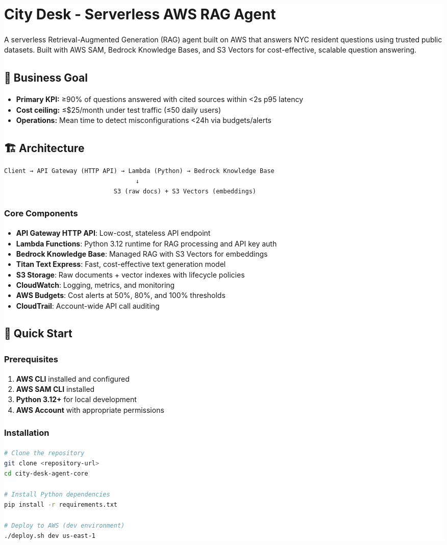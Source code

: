 # City Desk - Serverless AWS RAG Agent

A serverless Retrieval-Augmented Generation (RAG) agent built on AWS that answers NYC resident questions using trusted public datasets. Built with AWS SAM, Bedrock Knowledge Bases, and S3 Vectors for cost-effective, scalable question answering.

## 🎯 Business Goal

- **Primary KPI:** ≥90% of questions answered with cited sources within <2s p95 latency
- **Cost ceiling:** ≤$25/month under test traffic (≤50 daily users)
- **Operations:** Mean time to detect misconfigurations <24h via budgets/alerts

## 🏗️ Architecture

```
Client → API Gateway (HTTP API) → Lambda (Python) → Bedrock Knowledge Base
                                    ↓
                              S3 (raw docs) + S3 Vectors (embeddings)
```

### Core Components

- **API Gateway HTTP API**: Low-cost, stateless API endpoint
- **Lambda Functions**: Python 3.12 runtime for RAG processing and API key auth
- **Bedrock Knowledge Base**: Managed RAG with S3 Vectors for embeddings
- **Titan Text Express**: Fast, cost-effective text generation model
- **S3 Storage**: Raw documents + vector indexes with lifecycle policies
- **CloudWatch**: Logging, metrics, and monitoring
- **AWS Budgets**: Cost alerts at 50%, 80%, and 100% thresholds
- **CloudTrail**: Account-wide API call auditing

## 🚀 Quick Start

### Prerequisites

1. **AWS CLI** installed and configured
2. **AWS SAM CLI** installed
3. **Python 3.12+** for local development
4. **AWS Account** with appropriate permissions

### Installation

```bash
# Clone the repository
git clone <repository-url>
cd city-desk-agent-core

# Install Python dependencies
pip install -r requirements.txt

# Deploy to AWS (dev environment)
./deploy.sh dev us-east-1
```
